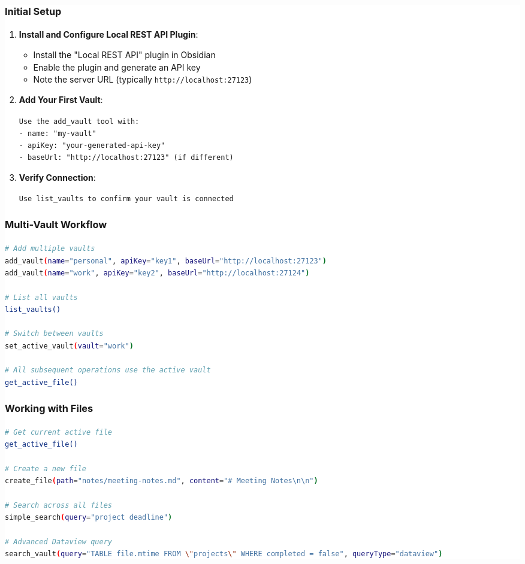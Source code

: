 ### Initial Setup

1. **Install and Configure Local REST API Plugin**:
   - Install the "Local REST API" plugin in Obsidian
   - Enable the plugin and generate an API key
   - Note the server URL (typically `http://localhost:27123`)

2. **Add Your First Vault**:
   ```
   Use the add_vault tool with:
   - name: "my-vault"
   - apiKey: "your-generated-api-key"
   - baseUrl: "http://localhost:27123" (if different)
   ```

3. **Verify Connection**:
   ```
   Use list_vaults to confirm your vault is connected
   ```

### Multi-Vault Workflow

```bash
# Add multiple vaults
add_vault(name="personal", apiKey="key1", baseUrl="http://localhost:27123")
add_vault(name="work", apiKey="key2", baseUrl="http://localhost:27124")

# List all vaults
list_vaults()

# Switch between vaults
set_active_vault(vault="work")

# All subsequent operations use the active vault
get_active_file()
```

### Working with Files

```bash
# Get current active file
get_active_file()

# Create a new file
create_file(path="notes/meeting-notes.md", content="# Meeting Notes\n\n")

# Search across all files
simple_search(query="project deadline")

# Advanced Dataview query
search_vault(query="TABLE file.mtime FROM \"projects\" WHERE completed = false", queryType="dataview")
```
